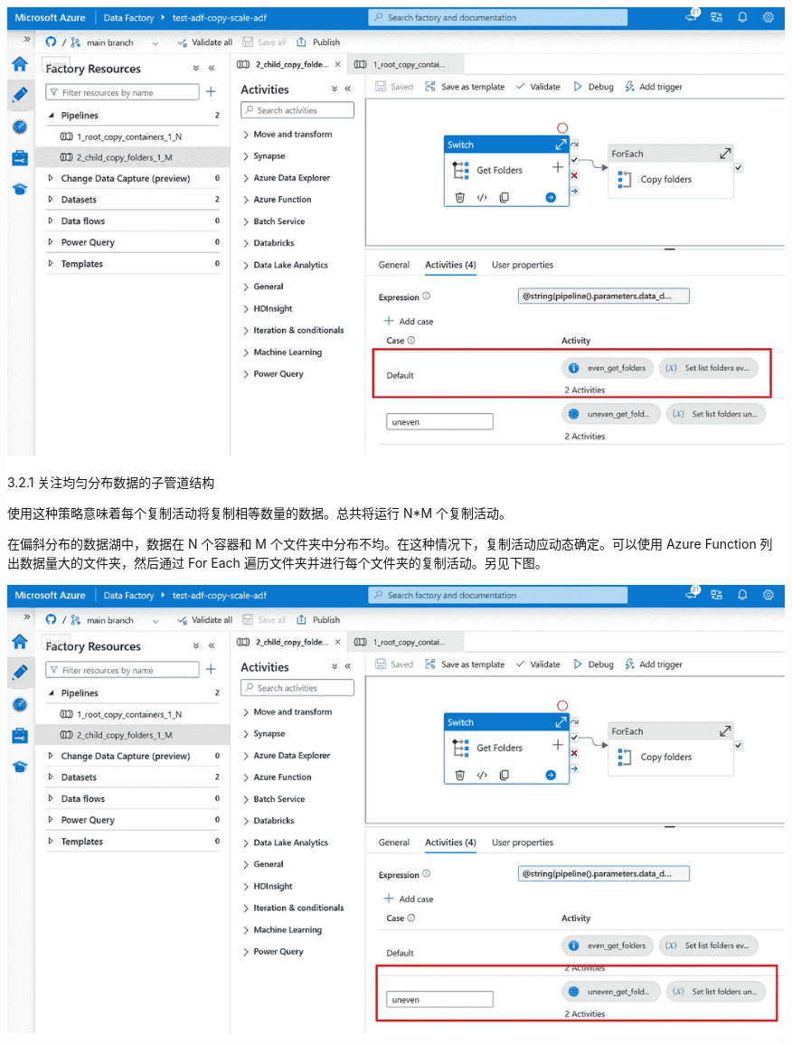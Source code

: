 ![](img/066f8e743fc246708fa65ffd7ccac3ba.png)

3.2.1 关注均匀分布数据的子管道结构

使用这种策略意味着每个复制活动将复制相等数量的数据。总共将运行 N*M 个复制活动。

在偏斜分布的数据湖中，数据在 N 个容器和 M 个文件夹中分布不均。在这种情况下，复制活动应动态确定。可以使用 Azure Function 列出数据量大的文件夹，然后通过 For Each 遍历文件夹并进行每个文件夹的复制活动。另见下图。

![](img/b7d66e1c87a3a493ed1c279bf3a525e6.png)
